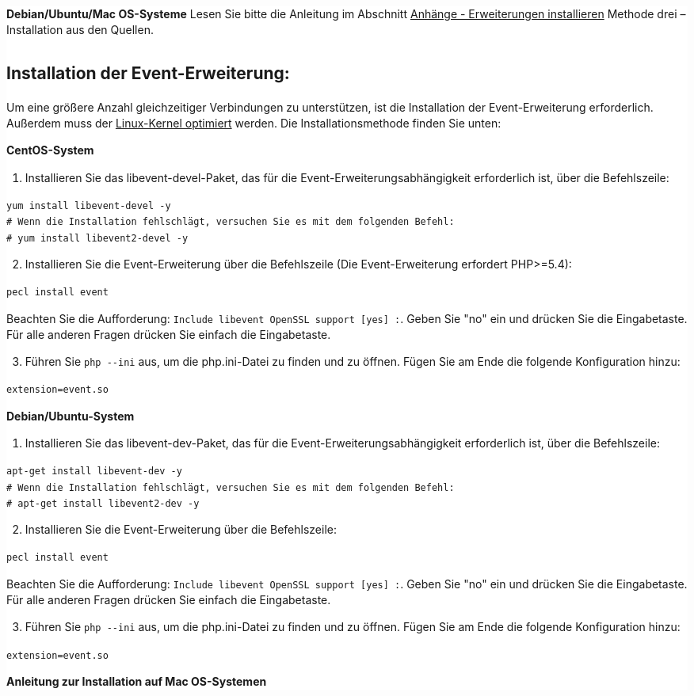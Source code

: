 **Debian/Ubuntu/Mac OS-Systeme**
Lesen Sie bitte die Anleitung im Abschnitt [Anhänge - Erweiterungen installieren](../appendices/install-extension.md) Methode drei – Installation aus den Quellen.

## Installation der Event-Erweiterung:
Um eine größere Anzahl gleichzeitiger Verbindungen zu unterstützen, ist die Installation der Event-Erweiterung erforderlich. Außerdem muss der [Linux-Kernel optimiert](../appendices/kernel-optimization.md) werden. Die Installationsmethode finden Sie unten:

**CentOS-System**

1. Installieren Sie das libevent-devel-Paket, das für die Event-Erweiterungsabhängigkeit erforderlich ist, über die Befehlszeile: 
```shell
yum install libevent-devel -y
# Wenn die Installation fehlschlägt, versuchen Sie es mit dem folgenden Befehl:
# yum install libevent2-devel -y
```

2. Installieren Sie die Event-Erweiterung über die Befehlszeile (Die Event-Erweiterung erfordert PHP>=5.4): 
```shell
pecl install event
```
Beachten Sie die Aufforderung: ```Include libevent OpenSSL support [yes] :```. Geben Sie "no" ein und drücken Sie die Eingabetaste. Für alle anderen Fragen drücken Sie einfach die Eingabetaste.

3. Führen Sie ```php --ini``` aus, um die php.ini-Datei zu finden und zu öffnen. Fügen Sie am Ende die folgende Konfiguration hinzu:
```shell
extension=event.so
```

**Debian/Ubuntu-System**

1. Installieren Sie das libevent-dev-Paket, das für die Event-Erweiterungsabhängigkeit erforderlich ist, über die Befehlszeile: 
```shell
apt-get install libevent-dev -y
# Wenn die Installation fehlschlägt, versuchen Sie es mit dem folgenden Befehl:
# apt-get install libevent2-dev -y
```

2. Installieren Sie die Event-Erweiterung über die Befehlszeile: 
```shell
pecl install event
```
Beachten Sie die Aufforderung: ```Include libevent OpenSSL support [yes] :```. Geben Sie "no" ein und drücken Sie die Eingabetaste. Für alle anderen Fragen drücken Sie einfach die Eingabetaste.

3. Führen Sie ```php --ini``` aus, um die php.ini-Datei zu finden und zu öffnen. Fügen Sie am Ende die folgende Konfiguration hinzu:
```shell
extension=event.so
```

**Anleitung zur Installation auf Mac OS-Systemen**
